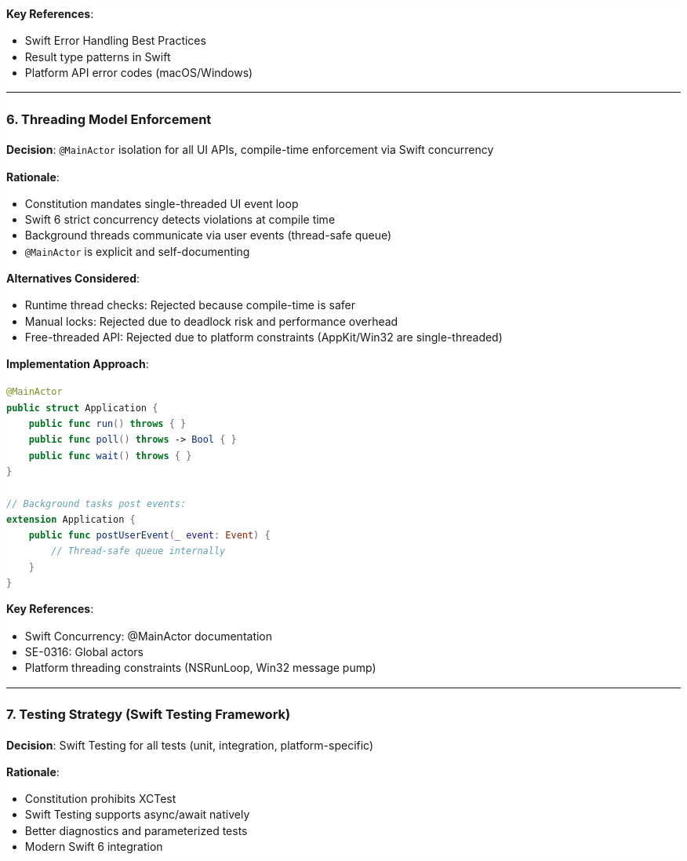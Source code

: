 **Key References**:
- Swift Error Handling Best Practices
- Result type patterns in Swift
- Platform API error codes (macOS/Windows)

---

### 6. Threading Model Enforcement

**Decision**: `@MainActor` isolation for all UI APIs, compile-time enforcement via Swift concurrency

**Rationale**:
- Constitution mandates single-threaded UI event loop
- Swift 6 strict concurrency detects violations at compile time
- Background threads communicate via user events (thread-safe queue)
- `@MainActor` is explicit and self-documenting

**Alternatives Considered**:
- Runtime thread checks: Rejected because compile-time is safer
- Manual locks: Rejected due to deadlock risk and performance overhead
- Free-threaded API: Rejected due to platform constraints (AppKit/Win32 are single-threaded)

**Implementation Approach**:
```swift
@MainActor
public struct Application {
    public func run() throws { }
    public func poll() throws -> Bool { }
    public func wait() throws { }
}

// Background tasks post events:
extension Application {
    public func postUserEvent(_ event: Event) {
        // Thread-safe queue internally
    }
}
```

**Key References**:
- Swift Concurrency: @MainActor documentation
- SE-0316: Global actors
- Platform threading constraints (NSRunLoop, Win32 message pump)

---

### 7. Testing Strategy (Swift Testing Framework)

**Decision**: Swift Testing for all tests (unit, integration, platform-specific)

**Rationale**:
- Constitution prohibits XCTest
- Swift Testing supports async/await natively
- Better diagnostics and parameterized tests
- Modern Swift 6 integration
